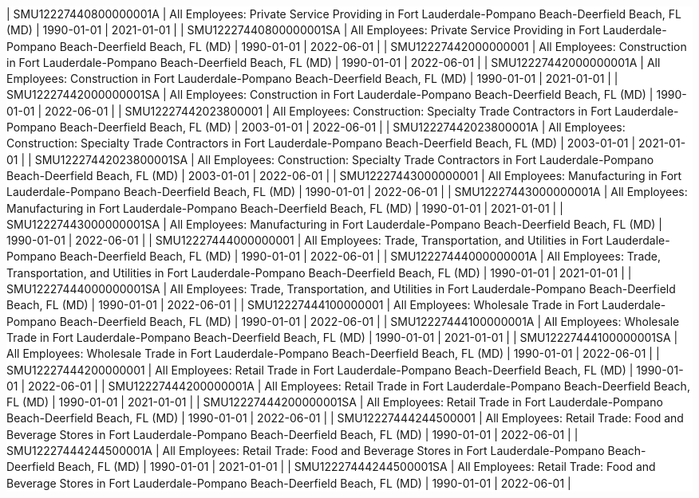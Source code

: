 | SMU12227440800000001A  | All Employees: Private Service Providing in Fort Lauderdale-Pompano Beach-Deerfield Beach, FL (MD)                                                                                        | 1990-01-01          | 2021-01-01        |
| SMU12227440800000001SA | All Employees: Private Service Providing in Fort Lauderdale-Pompano Beach-Deerfield Beach, FL (MD)                                                                                        | 1990-01-01          | 2022-06-01        |
| SMU12227442000000001   | All Employees: Construction in Fort Lauderdale-Pompano Beach-Deerfield Beach, FL (MD)                                                                                                     | 1990-01-01          | 2022-06-01        |
| SMU12227442000000001A  | All Employees: Construction in Fort Lauderdale-Pompano Beach-Deerfield Beach, FL (MD)                                                                                                     | 1990-01-01          | 2021-01-01        |
| SMU12227442000000001SA | All Employees: Construction in Fort Lauderdale-Pompano Beach-Deerfield Beach, FL (MD)                                                                                                     | 1990-01-01          | 2022-06-01        |
| SMU12227442023800001   | All Employees: Construction: Specialty Trade Contractors in Fort Lauderdale-Pompano Beach-Deerfield Beach, FL (MD)                                                                        | 2003-01-01          | 2022-06-01        |
| SMU12227442023800001A  | All Employees: Construction: Specialty Trade Contractors in Fort Lauderdale-Pompano Beach-Deerfield Beach, FL (MD)                                                                        | 2003-01-01          | 2021-01-01        |
| SMU12227442023800001SA | All Employees: Construction: Specialty Trade Contractors in Fort Lauderdale-Pompano Beach-Deerfield Beach, FL (MD)                                                                        | 2003-01-01          | 2022-06-01        |
| SMU12227443000000001   | All Employees: Manufacturing in Fort Lauderdale-Pompano Beach-Deerfield Beach, FL (MD)                                                                                                    | 1990-01-01          | 2022-06-01        |
| SMU12227443000000001A  | All Employees: Manufacturing in Fort Lauderdale-Pompano Beach-Deerfield Beach, FL (MD)                                                                                                    | 1990-01-01          | 2021-01-01        |
| SMU12227443000000001SA | All Employees: Manufacturing in Fort Lauderdale-Pompano Beach-Deerfield Beach, FL (MD)                                                                                                    | 1990-01-01          | 2022-06-01        |
| SMU12227444000000001   | All Employees: Trade, Transportation, and Utilities in Fort Lauderdale-Pompano Beach-Deerfield Beach, FL (MD)                                                                             | 1990-01-01          | 2022-06-01        |
| SMU12227444000000001A  | All Employees: Trade, Transportation, and Utilities in Fort Lauderdale-Pompano Beach-Deerfield Beach, FL (MD)                                                                             | 1990-01-01          | 2021-01-01        |
| SMU12227444000000001SA | All Employees: Trade, Transportation, and Utilities in Fort Lauderdale-Pompano Beach-Deerfield Beach, FL (MD)                                                                             | 1990-01-01          | 2022-06-01        |
| SMU12227444100000001   | All Employees: Wholesale Trade in Fort Lauderdale-Pompano Beach-Deerfield Beach, FL (MD)                                                                                                  | 1990-01-01          | 2022-06-01        |
| SMU12227444100000001A  | All Employees: Wholesale Trade in Fort Lauderdale-Pompano Beach-Deerfield Beach, FL (MD)                                                                                                  | 1990-01-01          | 2021-01-01        |
| SMU12227444100000001SA | All Employees: Wholesale Trade in Fort Lauderdale-Pompano Beach-Deerfield Beach, FL (MD)                                                                                                  | 1990-01-01          | 2022-06-01        |
| SMU12227444200000001   | All Employees: Retail Trade in Fort Lauderdale-Pompano Beach-Deerfield Beach, FL (MD)                                                                                                     | 1990-01-01          | 2022-06-01        |
| SMU12227444200000001A  | All Employees: Retail Trade in Fort Lauderdale-Pompano Beach-Deerfield Beach, FL (MD)                                                                                                     | 1990-01-01          | 2021-01-01        |
| SMU12227444200000001SA | All Employees: Retail Trade in Fort Lauderdale-Pompano Beach-Deerfield Beach, FL (MD)                                                                                                     | 1990-01-01          | 2022-06-01        |
| SMU12227444244500001   | All Employees: Retail Trade: Food and Beverage Stores in Fort Lauderdale-Pompano Beach-Deerfield Beach, FL (MD)                                                                           | 1990-01-01          | 2022-06-01        |
| SMU12227444244500001A  | All Employees: Retail Trade: Food and Beverage Stores in Fort Lauderdale-Pompano Beach-Deerfield Beach, FL (MD)                                                                           | 1990-01-01          | 2021-01-01        |
| SMU12227444244500001SA | All Employees: Retail Trade: Food and Beverage Stores in Fort Lauderdale-Pompano Beach-Deerfield Beach, FL (MD)                                                                           | 1990-01-01          | 2022-06-01        |